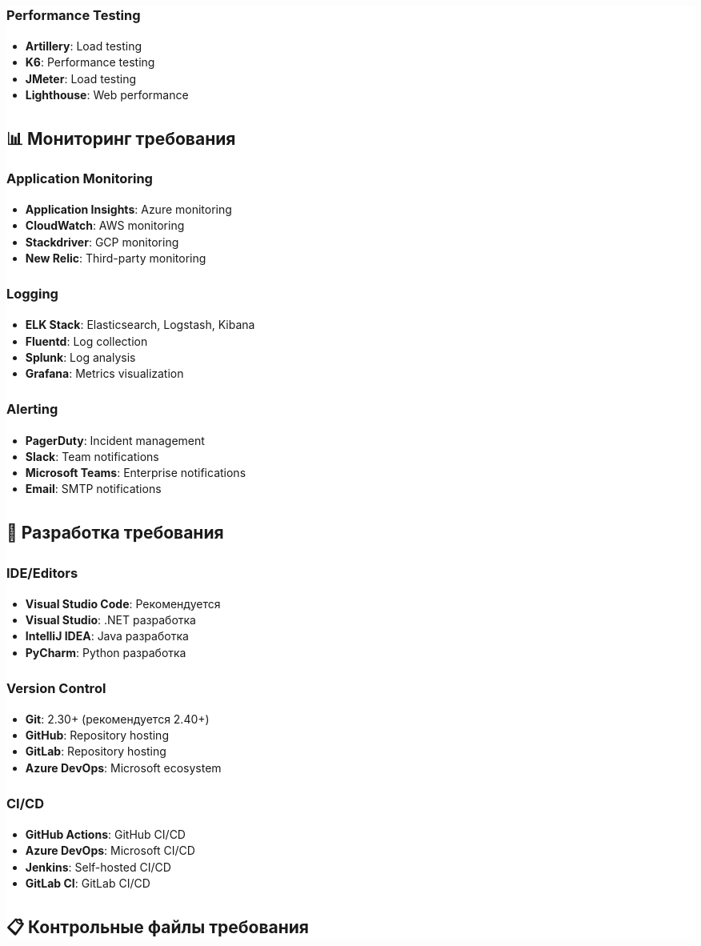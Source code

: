 ### Performance Testing
- **Artillery**: Load testing
- **K6**: Performance testing
- **JMeter**: Load testing
- **Lighthouse**: Web performance

## 📊 Мониторинг требования

### Application Monitoring
- **Application Insights**: Azure monitoring
- **CloudWatch**: AWS monitoring
- **Stackdriver**: GCP monitoring
- **New Relic**: Third-party monitoring

### Logging
- **ELK Stack**: Elasticsearch, Logstash, Kibana
- **Fluentd**: Log collection
- **Splunk**: Log analysis
- **Grafana**: Metrics visualization

### Alerting
- **PagerDuty**: Incident management
- **Slack**: Team notifications
- **Microsoft Teams**: Enterprise notifications
- **Email**: SMTP notifications

## 🔧 Разработка требования

### IDE/Editors
- **Visual Studio Code**: Рекомендуется
- **Visual Studio**: .NET разработка
- **IntelliJ IDEA**: Java разработка
- **PyCharm**: Python разработка

### Version Control
- **Git**: 2.30+ (рекомендуется 2.40+)
- **GitHub**: Repository hosting
- **GitLab**: Repository hosting
- **Azure DevOps**: Microsoft ecosystem

### CI/CD
- **GitHub Actions**: GitHub CI/CD
- **Azure DevOps**: Microsoft CI/CD
- **Jenkins**: Self-hosted CI/CD
- **GitLab CI**: GitLab CI/CD

## 📋 Контрольные файлы требования
